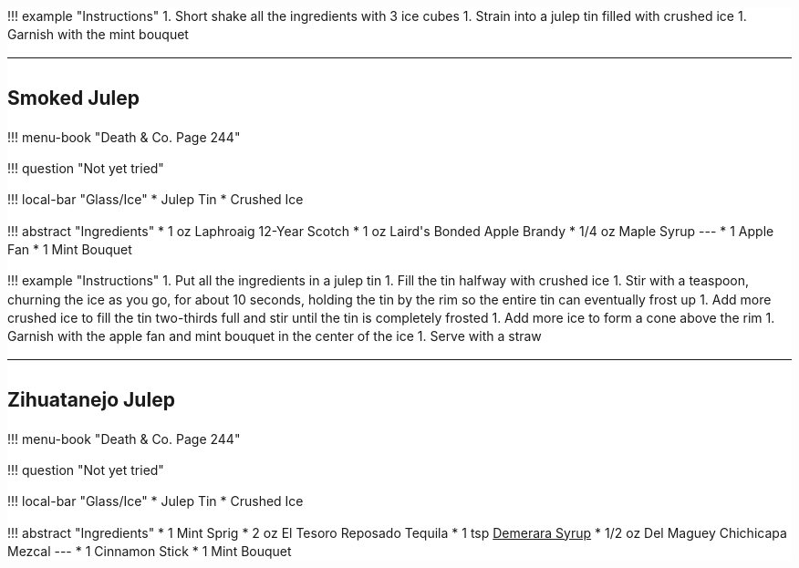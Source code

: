 !!! example "Instructions"
    1. Short shake all the ingredients with 3 ice cubes
    1. Strain into a julep tin filled with crushed ice
    1. Garnish with the mint bouquet

---
## Smoked Julep

!!! menu-book "Death & Co. Page 244"

!!! question "Not yet tried"

!!! local-bar "Glass/Ice"
    * Julep Tin
    * Crushed Ice

!!! abstract "Ingredients"
    * 1 oz Laphroaig 12-Year Scotch
    * 1 oz Laird's Bonded Apple Brandy
    * 1/4 oz Maple Syrup
    ---
    * 1 Apple Fan
    * 1 Mint Bouquet

!!! example "Instructions"
    1. Put all the ingredients in a julep tin
    1. Fill the tin halfway with crushed ice
    1. Stir with a teaspoon, churning the ice as you go, for about 10 seconds, holding the tin by the rim so the entire tin can eventually frost up
    1. Add more crushed ice to fill the tin two-thirds full and stir until the tin is completely frosted
    1. Add more ice to form a cone above the rim
    1. Garnish with the apple fan and mint bouquet in the center of the ice
    1. Serve with a straw

---
## Zihuatanejo Julep

!!! menu-book "Death & Co. Page 244"

!!! question "Not yet tried"

!!! local-bar "Glass/Ice"
    * Julep Tin
    * Crushed Ice

!!! abstract "Ingredients"
    * 1 Mint Sprig
    * 2 oz El Tesoro Reposado Tequila
    * 1 tsp [Demerara Syrup](../syrups/#demerara-syrup)
    * 1/2 oz Del Maguey Chichicapa Mezcal
    ---
    * 1 Cinnamon Stick
    * 1 Mint Bouquet
